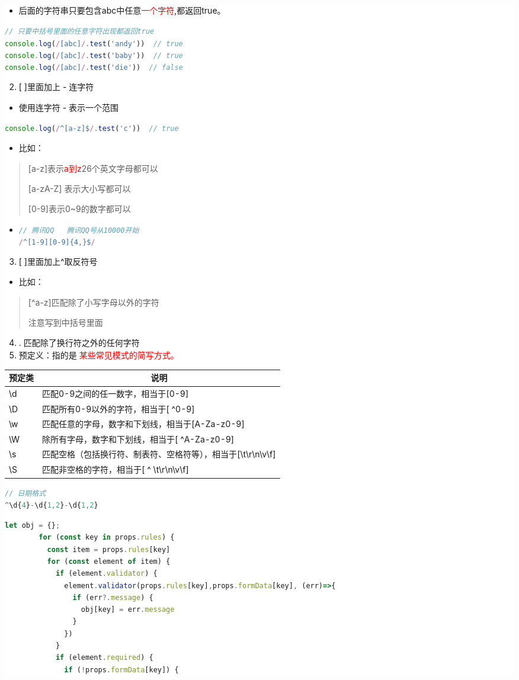 - 后面的字符串只要包含abc中任意<span style="color:red">一个字符</span>,都返回true。

```javascript
// 只要中括号里面的任意字符出现都返回true
console.log(/[abc]/.test('andy'))  // true
console.log(/[abc]/.test('baby'))  // true
console.log(/[abc]/.test('die'))  // false
```

2. [ ]里面加上 - 连字符

- 使用连字符 - 表示一个范围

```javascript
console.log(/^[a-z]$/.test('c'))  // true
```

- 比如：

> [a-z]表示<span style="color:red;">a到z</span>26个英文字母都可以
>
> [a-zA-Z] 表示大小写都可以
>
> [0-9]表示0~9的数字都可以

- ```javascript
  // 腾讯QQ   腾讯QQ号从10000开始
  /^[1-9][0-9]{4,}$/
  ```

3. [ ]里面加上^取反符号

- 比如：

> [^a-z]匹配除了小写字母以外的字符
>
> 注意写到中括号里面

4. . 匹配除了换行符之外的任何字符
5. 预定义：指的是 <span style="color:red;">某些常见模式的简写方式。</span>

| 预定类 | 说明                                                         |
| ------ | ------------------------------------------------------------ |
| \d     | 匹配0-9之间的任一数字，相当于[0-9]                           |
| \D     | 匹配所有0-9以外的字符，相当于[ ^0-9]                         |
| \w     | 匹配任意的字母，数字和下划线，相当于[A-Za-z0-9]              |
| \W     | 除所有字母，数字和下划线，相当于[ ^A-Za-z0-9]                |
| \s     | 匹配空格（包括换行符、制表符、空格符等），相当于[\t\r\n\v\f] |
| \S     | 匹配非空格的字符，相当于[ ^ \t\r\n\v\f]                      |

```javascript
// 日期格式
^\d{4}-\d{1,2}-\d{1,2}
```

```javascript
let obj = {};
        for (const key in props.rules) {
          const item = props.rules[key]
          for (const element of item) {
            if (element.validator) {
              element.validator(props.rules[key],props.formData[key], (err)=>{
                if (err?.message) {
                  obj[key] = err.message
                }
              })
            }
            if (element.required) {
              if (!props.formData[key]) {
```